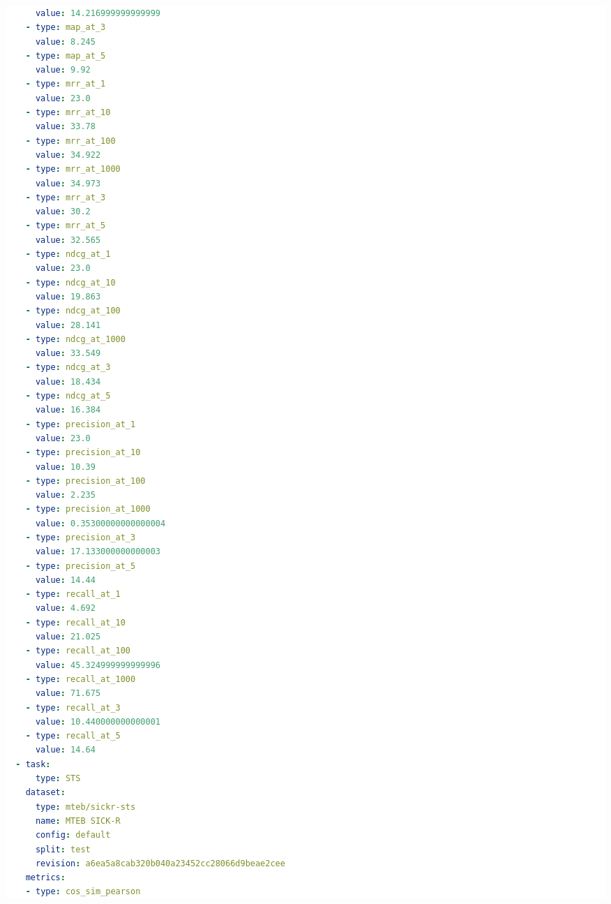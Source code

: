 ```yaml
      value: 14.216999999999999
    - type: map_at_3
      value: 8.245
    - type: map_at_5
      value: 9.92
    - type: mrr_at_1
      value: 23.0
    - type: mrr_at_10
      value: 33.78
    - type: mrr_at_100
      value: 34.922
    - type: mrr_at_1000
      value: 34.973
    - type: mrr_at_3
      value: 30.2
    - type: mrr_at_5
      value: 32.565
    - type: ndcg_at_1
      value: 23.0
    - type: ndcg_at_10
      value: 19.863
    - type: ndcg_at_100
      value: 28.141
    - type: ndcg_at_1000
      value: 33.549
    - type: ndcg_at_3
      value: 18.434
    - type: ndcg_at_5
      value: 16.384
    - type: precision_at_1
      value: 23.0
    - type: precision_at_10
      value: 10.39
    - type: precision_at_100
      value: 2.235
    - type: precision_at_1000
      value: 0.35300000000000004
    - type: precision_at_3
      value: 17.133000000000003
    - type: precision_at_5
      value: 14.44
    - type: recall_at_1
      value: 4.692
    - type: recall_at_10
      value: 21.025
    - type: recall_at_100
      value: 45.324999999999996
    - type: recall_at_1000
      value: 71.675
    - type: recall_at_3
      value: 10.440000000000001
    - type: recall_at_5
      value: 14.64
  - task:
      type: STS
    dataset:
      type: mteb/sickr-sts
      name: MTEB SICK-R
      config: default
      split: test
      revision: a6ea5a8cab320b040a23452cc28066d9beae2cee
    metrics:
    - type: cos_sim_pearson
```